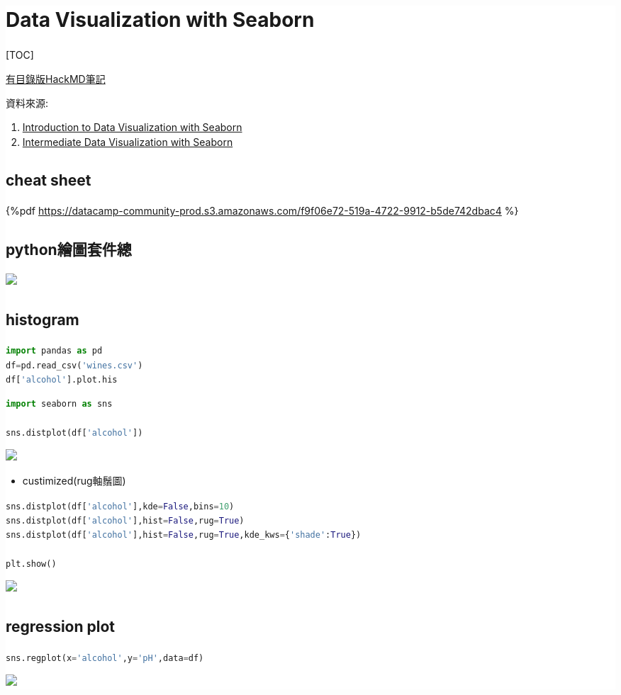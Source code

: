 
# Data Visualization with Seaborn 

[TOC]

[有目錄版HackMD筆記](https://hackmd.io/SwgrGQ5dRF-Ar-v8cQ52-A?both)

資料來源:
1. [Introduction to Data Visualization with Seaborn](https://www.datacamp.com/courses/introduction-to-seaborn)
2. [Intermediate Data Visualization with Seaborn
](https://www.datacamp.com/courses/data-visualization-with-seaborn)

## cheat sheet
{%pdf https://datacamp-community-prod.s3.amazonaws.com/f9f06e72-519a-4722-9912-b5de742dbac4 %}

## python繪圖套件總
![](https://i.imgur.com/7M0OYuX.png)

## histogram
```python
import pandas as pd
df=pd.read_csv('wines.csv')
df['alcohol'].plot.his
```

```python
import seaborn as sns

sns.distplot(df['alcohol'])
```
![](https://i.imgur.com/nzRSxFk.png)
- custimized(rug軸鬚圖)
```python
sns.distplot(df['alcohol'],kde=False,bins=10)
sns.distplot(df['alcohol'],hist=False,rug=True)
sns.distplot(df['alcohol'],hist=False,rug=True,kde_kws={'shade':True})

plt.show()
```
![](https://i.imgur.com/bluY7Ex.png)


## regression plot
```python
sns.regplot(x='alcohol',y='pH',data=df)
```
![](https://i.imgur.com/KKo7L2U.png)
